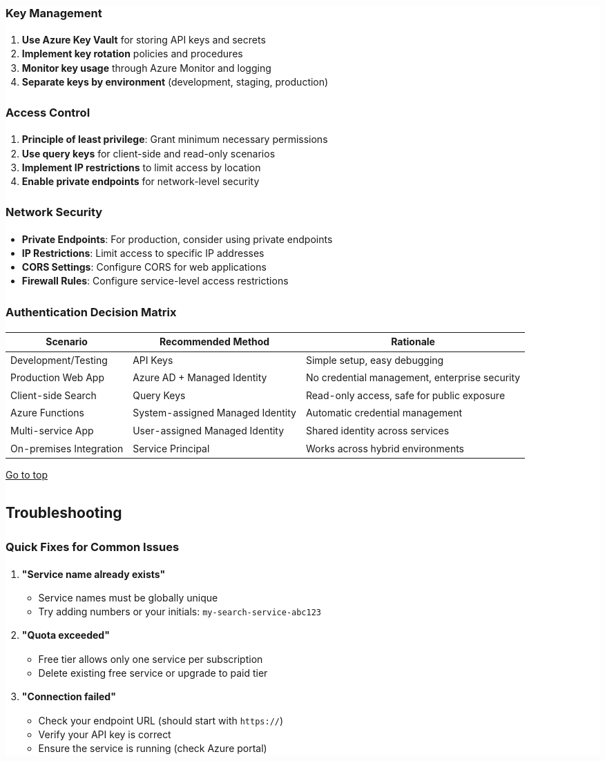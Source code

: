 ### Key Management
1. **Use Azure Key Vault** for storing API keys and secrets
2. **Implement key rotation** policies and procedures
3. **Monitor key usage** through Azure Monitor and logging
4. **Separate keys by environment** (development, staging, production)

### Access Control
1. **Principle of least privilege**: Grant minimum necessary permissions
2. **Use query keys** for client-side and read-only scenarios
3. **Implement IP restrictions** to limit access by location
4. **Enable private endpoints** for network-level security

### Network Security
- **Private Endpoints**: For production, consider using private endpoints
- **IP Restrictions**: Limit access to specific IP addresses
- **CORS Settings**: Configure CORS for web applications
- **Firewall Rules**: Configure service-level access restrictions

### Authentication Decision Matrix

| Scenario | Recommended Method | Rationale |
|----------|-------------------|-----------|
| Development/Testing | API Keys | Simple setup, easy debugging |
| Production Web App | Azure AD + Managed Identity | No credential management, enterprise security |
| Client-side Search | Query Keys | Read-only access, safe for public exposure |
| Azure Functions | System-assigned Managed Identity | Automatic credential management |
| Multi-service App | User-assigned Managed Identity | Shared identity across services |
| On-premises Integration | Service Principal | Works across hybrid environments |

[Go to top](#azure-ai-search-service-setup-guide)

## Troubleshooting

### Quick Fixes for Common Issues

1. **"Service name already exists"**
   - Service names must be globally unique
   - Try adding numbers or your initials: `my-search-service-abc123`

2. **"Quota exceeded"**
   - Free tier allows only one service per subscription
   - Delete existing free service or upgrade to paid tier

3. **"Connection failed"**
   - Check your endpoint URL (should start with `https://`)
   - Verify your API key is correct
   - Ensure the service is running (check Azure portal)
